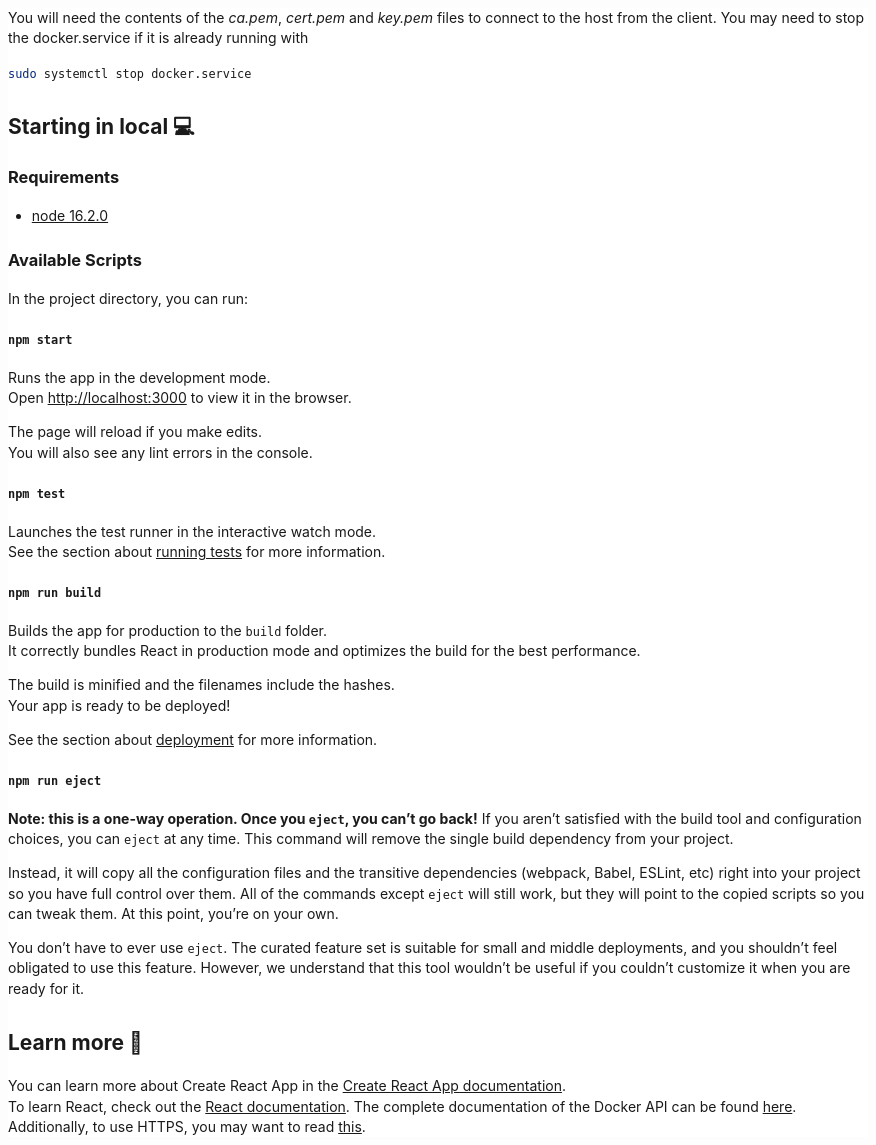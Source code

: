You will need the contents of the _ca.pem_, _cert.pem_ and _key.pem_ files to connect to the host from the client.
You may need to stop the docker.service if it is already running with
```bash
sudo systemctl stop docker.service
```

## Starting in local 💻

### Requirements
- [node 16.2.0](https://nodejs.org/)

### Available Scripts
In the project directory, you can run:

#### `npm start`
Runs the app in the development mode.\
Open [http://localhost:3000](http://localhost:3000) to view it in the browser.

The page will reload if you make edits.\
You will also see any lint errors in the console.

#### `npm test`
Launches the test runner in the interactive watch mode.\
See the section about [running tests](https://facebook.github.io/create-react-app/docs/running-tests) for more information.

#### `npm run build`
Builds the app for production to the `build` folder.\
It correctly bundles React in production mode and optimizes the build for the best performance.

The build is minified and the filenames include the hashes.\
Your app is ready to be deployed!

See the section about [deployment](https://facebook.github.io/create-react-app/docs/deployment) for more information.

#### `npm run eject`

**Note: this is a one-way operation. Once you `eject`, you can’t go back!**
If you aren’t satisfied with the build tool and configuration choices, you can `eject` at any time. This command will remove the single build dependency from your project.

Instead, it will copy all the configuration files and the transitive dependencies (webpack, Babel, ESLint, etc) right into your project so you have full control over them. All of the commands except `eject` will still work, but they will point to the copied scripts so you can tweak them. At this point, you’re on your own.

You don’t have to ever use `eject`. The curated feature set is suitable for small and middle deployments, and you shouldn’t feel obligated to use this feature. However, we understand that this tool wouldn’t be useful if you couldn’t customize it when you are ready for it.

## Learn more 📖
You can learn more about Create React App in the [Create React App documentation](https://facebook.github.io/create-react-app/docs/getting-started).  
To learn React, check out the [React documentation](https://reactjs.org/).
The complete documentation of the Docker API can be found [here](https://docs.docker.com/engine/install/linux-postinstall/#configure-where-the-docker-daemon-listens-for-connections).  
Additionally, to use HTTPS, you may want to read [this](https://docs.docker.com/engine/security/protect-access/#use-tls-https-to-protect-the-docker-daemon-socket).
